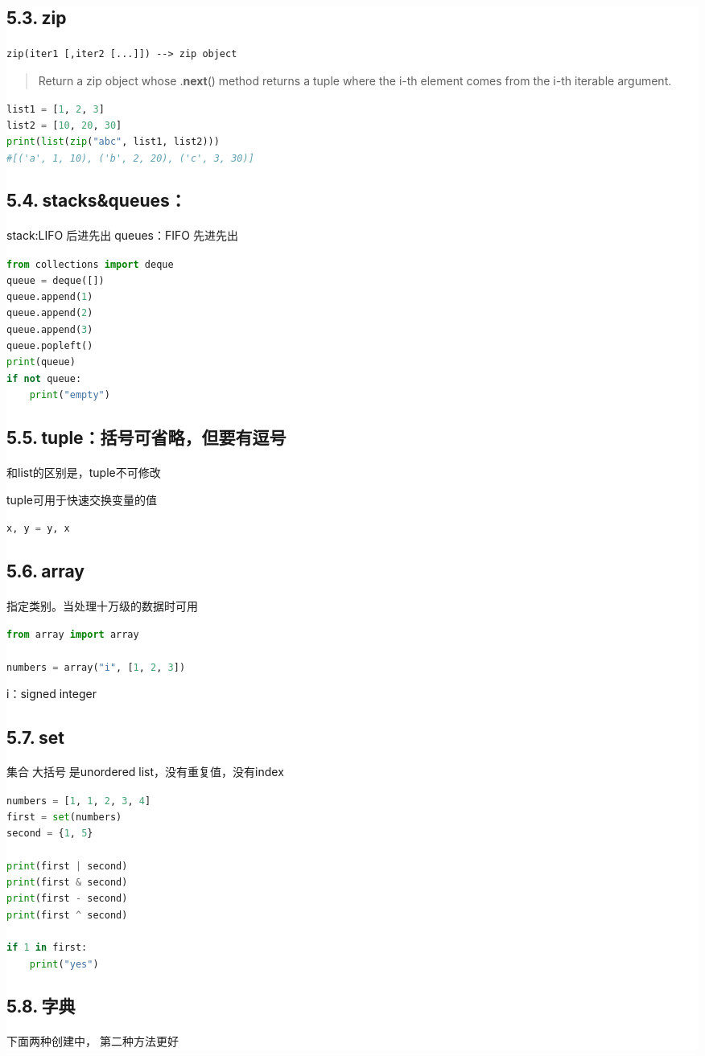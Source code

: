 ## 5.3. zip  
`zip(iter1 [,iter2 [...]]) --> zip object`
> Return a zip object whose .__next__() method returns a tuple where
the i-th element comes from the i-th iterable argument. 

```python
list1 = [1, 2, 3]
list2 = [10, 20, 30]
print(list(zip("abc", list1, list2)))
#[('a', 1, 10), ('b', 2, 20), ('c', 3, 30)]
```
## 5.4. stacks&queues：
stack:LIFO 后进先出
queues：FIFO 先进先出  

```python
from collections import deque
queue = deque([])
queue.append(1)
queue.append(2)
queue.append(3)
queue.popleft()
print(queue)
if not queue:
    print("empty")
```
## 5.5. tuple：括号可省略，但要有逗号  
和list的区别是，tuple不可修改  

tuple可用于快速交换变量的值  

```python
x, y = y, x
```

## 5.6. array  
指定类别。当处理十万级的数据时可用  

```python
from array import array

numbers = array("i", [1, 2, 3])
```
i：signed integer  

## 5.7. set  
集合 大括号    是unordered list，没有重复值，没有index

```python
numbers = [1, 1, 2, 3, 4]
first = set(numbers)
second = {1, 5}

print(first | second)
print(first & second)
print(first - second)
print(first ^ second)

if 1 in first:
    print("yes")
```
## 5.8. 字典 
下面两种创建中， 第二种方法更好
